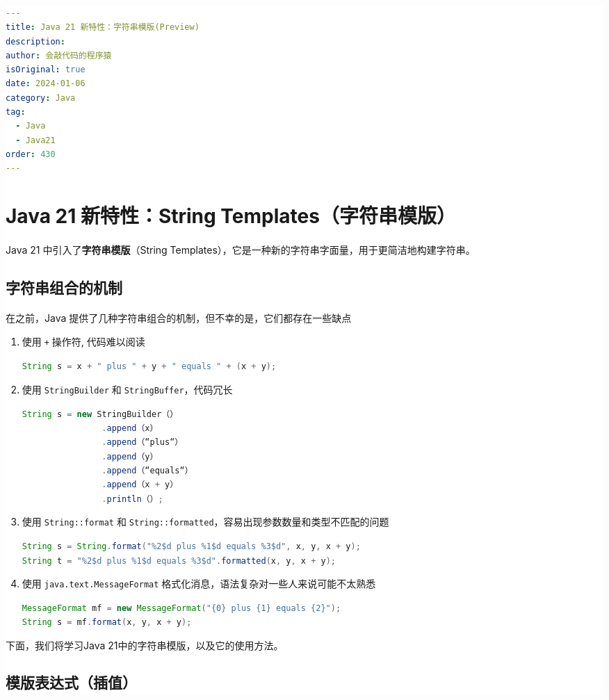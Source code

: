 ```yaml
---
title: Java 21 新特性：字符串模版(Preview)
description:
author: 会敲代码的程序猿
isOriginal: true
date: 2024-01-06
category: Java
tag:
  - Java
  - Java21
order: 430
---
```


# Java 21 新特性：String Templates（字符串模版）

Java 21 中引入了**字符串模版**（String Templates），它是一种新的字符串字面量，用于更简洁地构建字符串。

## 字符串组合的机制

在之前，Java 提供了几种字符串组合的机制，但不幸的是，它们都存在一些缺点

1. 使用 `+` 操作符, 代码难以阅读
    ```java
    String s = x + " plus " + y + " equals " + (x + y);
    ```
2. 使用 `StringBuilder` 和 `StringBuffer`，代码冗长
    ```java
    String s = new StringBuilder（）
                    .append（x）
                    .append（“plus“）
                    .append（y）
                    .append（“equals“）
                    .append（x + y）
                    .println（）;
    ```
3. 使用 `String::format` 和 `String::formatted`，容易出现参数数量和类型不匹配的问题
    ```java
    String s = String.format("%2$d plus %1$d equals %3$d", x, y, x + y);
    String t = "%2$d plus %1$d equals %3$d".formatted(x, y, x + y);
    ```
4. 使用 `java.text.MessageFormat` 格式化消息，语法复杂对一些人来说可能不太熟悉
    ```java
    MessageFormat mf = new MessageFormat("{0} plus {1} equals {2}");
    String s = mf.format(x, y, x + y);
    ```

下面，我们将学习Java 21中的字符串模版，以及它的使用方法。

## 模版表达式（插值）
